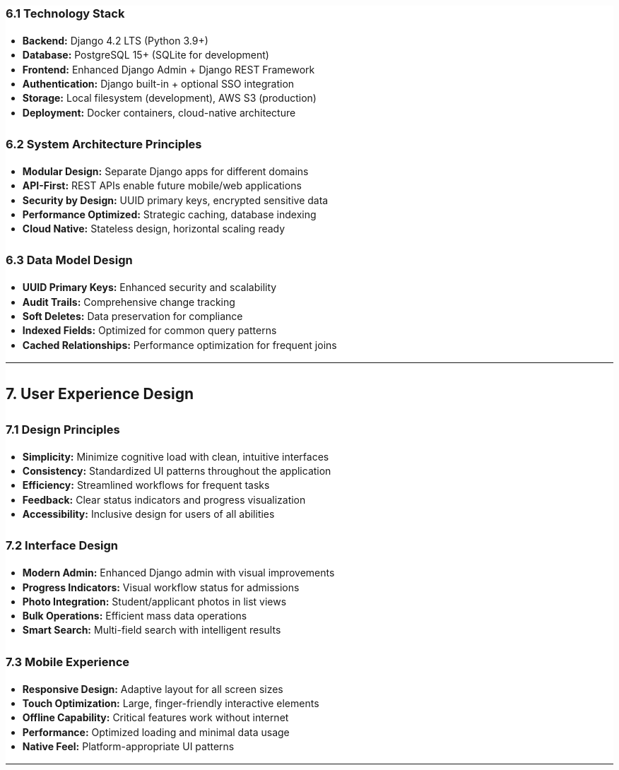 ### 6.1 Technology Stack
- **Backend:** Django 4.2 LTS (Python 3.9+)
- **Database:** PostgreSQL 15+ (SQLite for development)
- **Frontend:** Enhanced Django Admin + Django REST Framework
- **Authentication:** Django built-in + optional SSO integration
- **Storage:** Local filesystem (development), AWS S3 (production)
- **Deployment:** Docker containers, cloud-native architecture

### 6.2 System Architecture Principles
- **Modular Design:** Separate Django apps for different domains
- **API-First:** REST APIs enable future mobile/web applications
- **Security by Design:** UUID primary keys, encrypted sensitive data
- **Performance Optimized:** Strategic caching, database indexing
- **Cloud Native:** Stateless design, horizontal scaling ready

### 6.3 Data Model Design
- **UUID Primary Keys:** Enhanced security and scalability
- **Audit Trails:** Comprehensive change tracking
- **Soft Deletes:** Data preservation for compliance
- **Indexed Fields:** Optimized for common query patterns
- **Cached Relationships:** Performance optimization for frequent joins

---

## 7. User Experience Design

### 7.1 Design Principles
- **Simplicity:** Minimize cognitive load with clean, intuitive interfaces
- **Consistency:** Standardized UI patterns throughout the application
- **Efficiency:** Streamlined workflows for frequent tasks
- **Feedback:** Clear status indicators and progress visualization
- **Accessibility:** Inclusive design for users of all abilities

### 7.2 Interface Design
- **Modern Admin:** Enhanced Django admin with visual improvements
- **Progress Indicators:** Visual workflow status for admissions
- **Photo Integration:** Student/applicant photos in list views
- **Bulk Operations:** Efficient mass data operations
- **Smart Search:** Multi-field search with intelligent results

### 7.3 Mobile Experience
- **Responsive Design:** Adaptive layout for all screen sizes
- **Touch Optimization:** Large, finger-friendly interactive elements
- **Offline Capability:** Critical features work without internet
- **Performance:** Optimized loading and minimal data usage
- **Native Feel:** Platform-appropriate UI patterns

---
